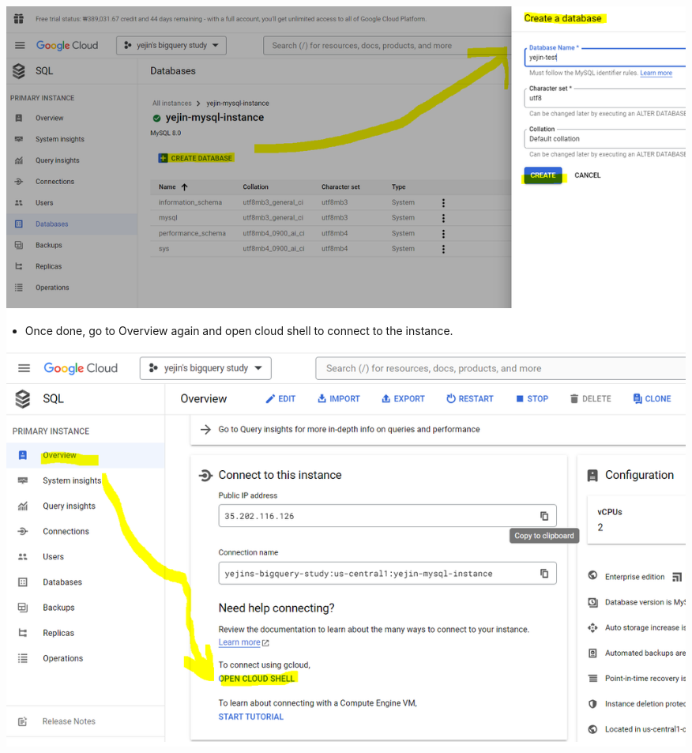    ![create-database](/GCP_pictures/Study-logs/Databases/create-database.PNG "Create a database")


   - Once done, go to Overview again and open cloud shell to connect to the instance.


   ![open-cloud-shell](/GCP_pictures/Study-logs/Databases/open-cloud-shell.PNG "Open cloud shell to connect to the instance")
